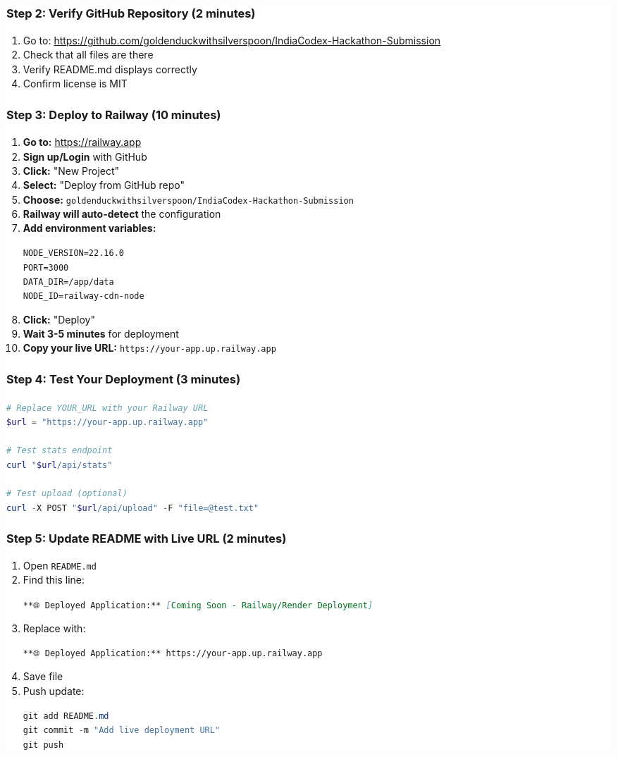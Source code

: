 ### Step 2: Verify GitHub Repository (2 minutes)

1. Go to: https://github.com/goldenduckwithsilverspoon/IndiaCodex-Hackathon-Submission
2. Check that all files are there
3. Verify README.md displays correctly
4. Confirm license is MIT

### Step 3: Deploy to Railway (10 minutes)

1. **Go to:** https://railway.app
2. **Sign up/Login** with GitHub
3. **Click:** "New Project"
4. **Select:** "Deploy from GitHub repo"
5. **Choose:** `goldenduckwithsilverspoon/IndiaCodex-Hackathon-Submission`
6. **Railway will auto-detect** the configuration
7. **Add environment variables:**
   ```
   NODE_VERSION=22.16.0
   PORT=3000
   DATA_DIR=/app/data
   NODE_ID=railway-cdn-node
   ```
8. **Click:** "Deploy"
9. **Wait 3-5 minutes** for deployment
10. **Copy your live URL:** `https://your-app.up.railway.app`

### Step 4: Test Your Deployment (3 minutes)

```powershell
# Replace YOUR_URL with your Railway URL
$url = "https://your-app.up.railway.app"

# Test stats endpoint
curl "$url/api/stats"

# Test upload (optional)
curl -X POST "$url/api/upload" -F "file=@test.txt"
```

### Step 5: Update README with Live URL (2 minutes)

1. Open `README.md`
2. Find this line:
   ```markdown
   **🌐 Deployed Application:** [Coming Soon - Railway/Render Deployment]
   ```
3. Replace with:
   ```markdown
   **🌐 Deployed Application:** https://your-app.up.railway.app
   ```
4. Save file
5. Push update:
   ```powershell
   git add README.md
   git commit -m "Add live deployment URL"
   git push
   ```
